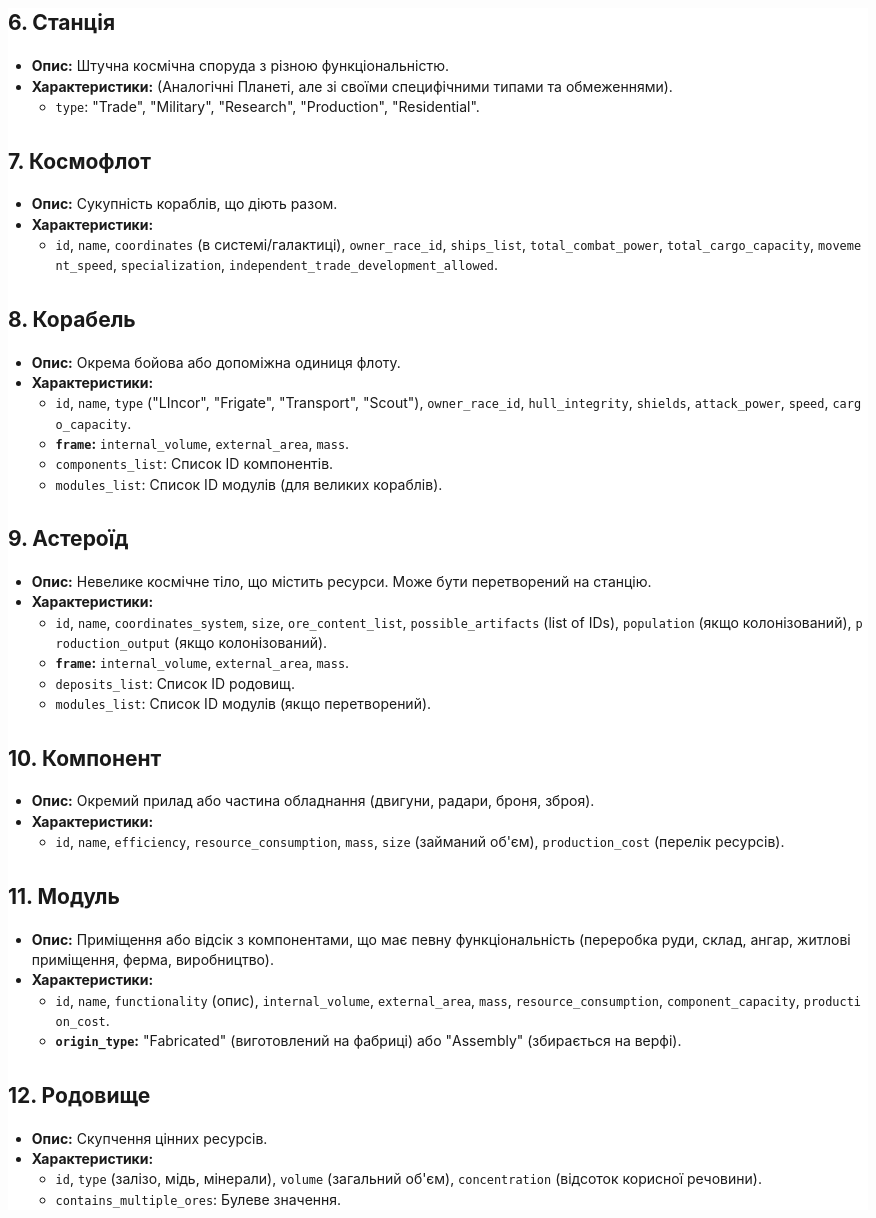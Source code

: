 ## 6. Станція
* **Опис:** Штучна космічна споруда з різною функціональністю.
* **Характеристики:** (Аналогічні Планеті, але зі своїми специфічними типами та обмеженнями).
    * `type`: "Trade", "Military", "Research", "Production", "Residential".

## 7. Космофлот
* **Опис:** Сукупність кораблів, що діють разом.
* **Характеристики:**
    * `id`, `name`, `coordinates` (в системі/галактиці), `owner_race_id`, `ships_list`, `total_combat_power`, `total_cargo_capacity`, `movement_speed`, `specialization`, `independent_trade_development_allowed`.

## 8. Корабель
* **Опис:** Окрема бойова або допоміжна одиниця флоту.
* **Характеристики:**
    * `id`, `name`, `type` ("LIncor", "Frigate", "Transport", "Scout"), `owner_race_id`, `hull_integrity`, `shields`, `attack_power`, `speed`, `cargo_capacity`.
    * **`frame`:** `internal_volume`, `external_area`, `mass`.
    * `components_list`: Список ID компонентів.
    * `modules_list`: Список ID модулів (для великих кораблів).

## 9. Астероїд
* **Опис:** Невелике космічне тіло, що містить ресурси. Може бути перетворений на станцію.
* **Характеристики:**
    * `id`, `name`, `coordinates_system`, `size`, `ore_content_list`, `possible_artifacts` (list of IDs), `population` (якщо колонізований), `production_output` (якщо колонізований).
    * **`frame`:** `internal_volume`, `external_area`, `mass`.
    * `deposits_list`: Список ID родовищ.
    * `modules_list`: Список ID модулів (якщо перетворений).

## 10. Компонент
* **Опис:** Окремий прилад або частина обладнання (двигуни, радари, броня, зброя).
* **Характеристики:**
    * `id`, `name`, `efficiency`, `resource_consumption`, `mass`, `size` (займаний об'єм), `production_cost` (перелік ресурсів).

## 11. Модуль
* **Опис:** Приміщення або відсік з компонентами, що має певну функціональність (переробка руди, склад, ангар, житлові приміщення, ферма, виробництво).
* **Характеристики:**
    * `id`, `name`, `functionality` (опис), `internal_volume`, `external_area`, `mass`, `resource_consumption`, `component_capacity`, `production_cost`.
    * **`origin_type`:** "Fabricated" (виготовлений на фабриці) або "Assembly" (збирається на верфі).

## 12. Родовище
* **Опис:** Скупчення цінних ресурсів.
* **Характеристики:**
    * `id`, `type` (залізо, мідь, мінерали), `volume` (загальний об'єм), `concentration` (відсоток корисної речовини).
    * `contains_multiple_ores`: Булеве значення.
